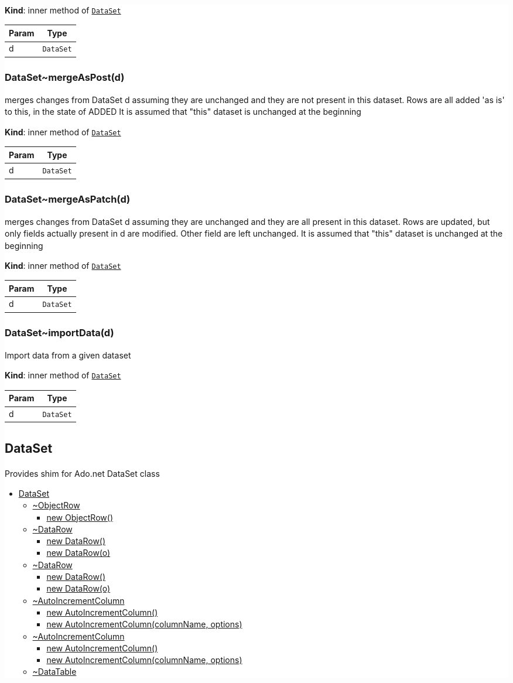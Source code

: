 **Kind**: inner method of [<code>DataSet</code>](#module_DataSet)  

| Param | Type |
| --- | --- |
| d | <code>DataSet</code> | 

<a name="module_DataSet..mergeAsPost"></a>

### DataSet~mergeAsPost(d)
merges changes from DataSet d assuming they are unchanged and they are not present in this dataset.
Rows are all added 'as is' to this, in the state of ADDED
It is assumed that "this" dataset is unchanged at the beginning

**Kind**: inner method of [<code>DataSet</code>](#module_DataSet)  

| Param | Type |
| --- | --- |
| d | <code>DataSet</code> | 

<a name="module_DataSet..mergeAsPatch"></a>

### DataSet~mergeAsPatch(d)
merges changes from DataSet d assuming they are unchanged and they are all present in this dataset.
Rows are updated, but only  fields actually present in d are modified. Other field are left unchanged.
It is assumed that "this" dataset is unchanged at the beginning

**Kind**: inner method of [<code>DataSet</code>](#module_DataSet)  

| Param | Type |
| --- | --- |
| d | <code>DataSet</code> | 

<a name="module_DataSet..importData"></a>

### DataSet~importData(d)
Import data from a given dataset

**Kind**: inner method of [<code>DataSet</code>](#module_DataSet)  

| Param | Type |
| --- | --- |
| d | <code>DataSet</code> | 

<a name="module_DataSet"></a>

## DataSet
Provides shim for Ado.net DataSet class


* [DataSet](#module_DataSet)
    * [~ObjectRow](#module_DataSet..ObjectRow)
        * [new ObjectRow()](#new_module_DataSet..ObjectRow_new)
    * [~DataRow](#module_DataSet..DataRow)
        * [new DataRow()](#new_module_DataSet..DataRow_new)
        * [new DataRow(o)](#new_module_DataSet..DataRow_new)
    * [~DataRow](#module_DataSet..DataRow)
        * [new DataRow()](#new_module_DataSet..DataRow_new)
        * [new DataRow(o)](#new_module_DataSet..DataRow_new)
    * [~AutoIncrementColumn](#module_DataSet..AutoIncrementColumn)
        * [new AutoIncrementColumn()](#new_module_DataSet..AutoIncrementColumn_new)
        * [new AutoIncrementColumn(columnName, options)](#new_module_DataSet..AutoIncrementColumn_new)
    * [~AutoIncrementColumn](#module_DataSet..AutoIncrementColumn)
        * [new AutoIncrementColumn()](#new_module_DataSet..AutoIncrementColumn_new)
        * [new AutoIncrementColumn(columnName, options)](#new_module_DataSet..AutoIncrementColumn_new)
    * [~DataTable](#module_DataSet..DataTable)